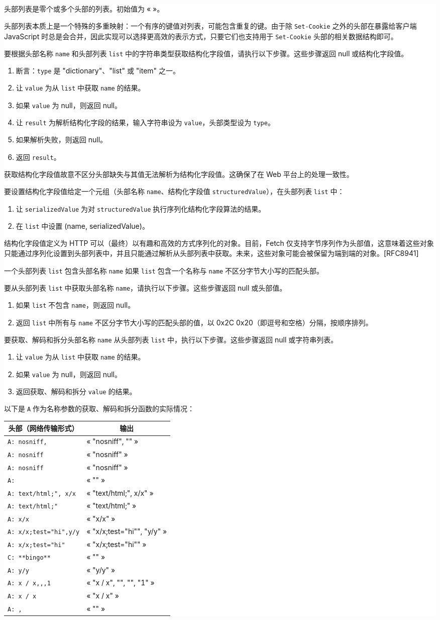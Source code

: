 头部列表是零个或多个头部的列表。初始值为 « »。

头部列表本质上是一个特殊的多重映射：一个有序的键值对列表，可能包含重复的键。由于除 `Set-Cookie` 之外的头部在暴露给客户端 JavaScript 时总是会合并，因此实现可以选择更高效的表示方式，只要它们也支持用于 `Set-Cookie` 头部的相关数据结构即可。

要根据头部名称 `name` 和头部列表 `list` 中的字符串类型获取结构化字段值，请执行以下步骤。这些步骤返回 null 或结构化字段值。

1. 断言：`type` 是 "dictionary"、"list" 或 "item" 之一。

2. 让 `value` 为从 `list` 中获取 `name` 的结果。

3. 如果 `value` 为 null，则返回 null。

4. 让 `result` 为解析结构化字段的结果，输入字符串设为 `value`，头部类型设为 `type`。

5. 如果解析失败，则返回 null。

6. 返回 `result`。

获取结构化字段值故意不区分头部缺失与其值无法解析为结构化字段值。这确保了在 Web 平台上的处理一致性。

要设置结构化字段值给定一个元组（头部名称 `name`、结构化字段值 `structuredValue`），在头部列表 `list` 中：

1. 让 `serializedValue` 为对 `structuredValue` 执行序列化结构化字段算法的结果。

2. 在 `list` 中设置 (name, serializedValue)。

结构化字段值定义为 HTTP 可以（最终）以有趣和高效的方式序列化的对象。目前，Fetch 仅支持字节序列作为头部值，这意味着这些对象只能通过序列化设置到头部列表中，并且只能通过解析从头部列表中获取。未来，这些对象可能会被保留为端到端的对象。[RFC8941]

一个头部列表 `list` 包含头部名称 `name` 如果 `list` 包含一个名称与 `name` 不区分字节大小写的匹配头部。

要从头部列表 `list` 中获取头部名称 `name`，请执行以下步骤。这些步骤返回 null 或头部值。

1. 如果 `list` 不包含 `name`，则返回 null。

2. 返回 `list` 中所有与 `name` 不区分字节大小写的匹配头部的值，以 0x2C 0x20（即逗号和空格）分隔，按顺序排列。

要获取、解码和拆分头部名称 `name` 从头部列表 `list` 中，执行以下步骤。这些步骤返回 null 或字符串列表。

1. 让 `value` 为从 `list` 中获取 `name` 的结果。

2. 如果 `value` 为 null，则返回 null。

3. 返回获取、解码和拆分 `value` 的结果。

以下是 `A` 作为名称参数的获取、解码和拆分函数的实际情况：

| 头部（网络传输形式）            | 输出                             |
|-------------------------------|----------------------------------|
| `A: nosniff,`                 | « "nosniff", "" »                 |
| `A: nosniff`                  | « "nosniff" »                     |
| `A: nosniff`                  | « "nosniff" »                     |
| `A:`                         | « "" »                           |
| `A: text/html;", x/x`         | « "text/html;", x/x" »            |
| `A: text/html;"`              | « "text/html;" »                  |
| `A: x/x`                      | « "x/x" »                         |
| `A: x/x;test="hi",y/y`        | « "x/x;test="hi"", "y/y" »        |
| `A: x/x;test="hi"`            | « "x/x;test="hi"" »              |
| `C: **bingo**`                | « "" »                           |
| `A: y/y`                      | « "y/y" »                         |
| `A: x / x,,,1`                | « "x / x", "", "", "1" »         |
| `A: x / x`                    | « "x / x" »                       |
| `A: ,`                        | « "" »                           |